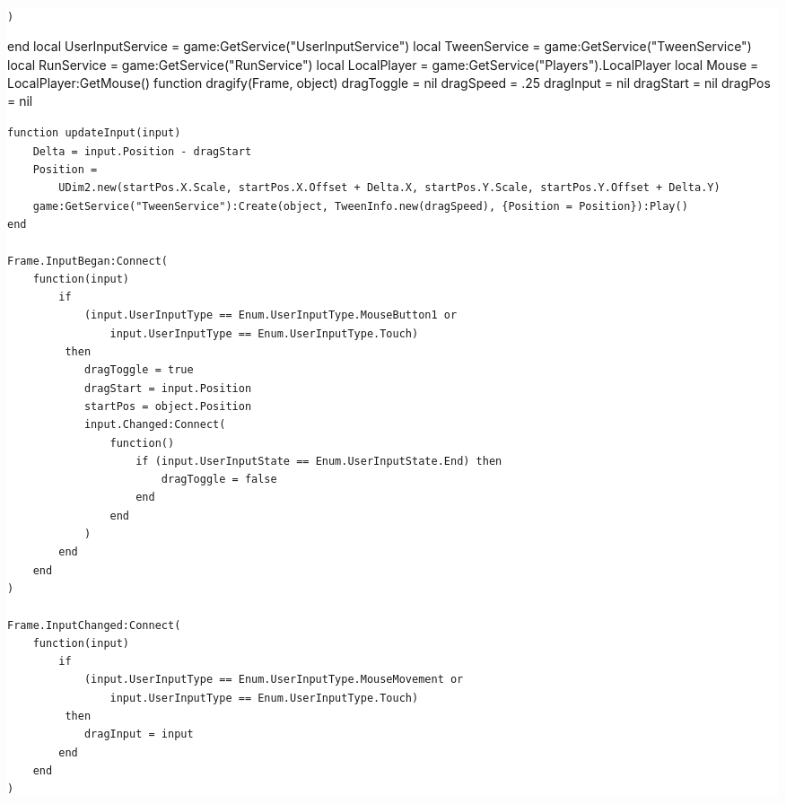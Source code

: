     )
end
local UserInputService = game:GetService("UserInputService")
local TweenService = game:GetService("TweenService")
local RunService = game:GetService("RunService")
local LocalPlayer = game:GetService("Players").LocalPlayer
local Mouse = LocalPlayer:GetMouse()
function dragify(Frame, object)
    dragToggle = nil
    dragSpeed = .25
    dragInput = nil
    dragStart = nil
    dragPos = nil

    function updateInput(input)
        Delta = input.Position - dragStart
        Position =
            UDim2.new(startPos.X.Scale, startPos.X.Offset + Delta.X, startPos.Y.Scale, startPos.Y.Offset + Delta.Y)
        game:GetService("TweenService"):Create(object, TweenInfo.new(dragSpeed), {Position = Position}):Play()
    end

    Frame.InputBegan:Connect(
        function(input)
            if
                (input.UserInputType == Enum.UserInputType.MouseButton1 or
                    input.UserInputType == Enum.UserInputType.Touch)
             then
                dragToggle = true
                dragStart = input.Position
                startPos = object.Position
                input.Changed:Connect(
                    function()
                        if (input.UserInputState == Enum.UserInputState.End) then
                            dragToggle = false
                        end
                    end
                )
            end
        end
    )

    Frame.InputChanged:Connect(
        function(input)
            if
                (input.UserInputType == Enum.UserInputType.MouseMovement or
                    input.UserInputType == Enum.UserInputType.Touch)
             then
                dragInput = input
            end
        end
    )

